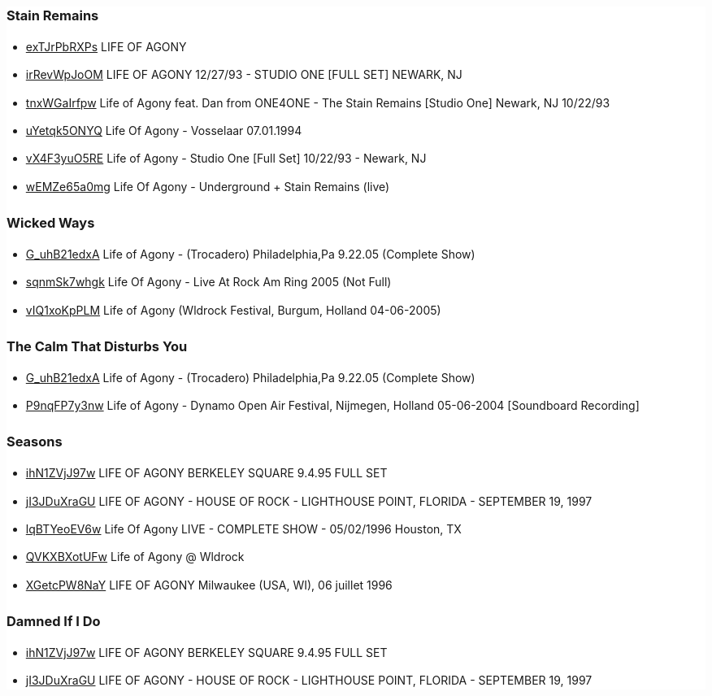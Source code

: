 ### Stain Remains
- [exTJrPbRXPs](https://youtu.be/exTJrPbRXPs?t=12s) LIFE OF AGONY

- [irRevWpJoOM](https://youtu.be/irRevWpJoOM?t=2726s) LIFE OF AGONY 12/27/93 - STUDIO ONE [FULL SET] NEWARK, NJ

- [tnxWGaIrfpw](https://youtu.be/tnxWGaIrfpw?t=0s) Life of Agony feat. Dan from ONE4ONE - The Stain Remains [Studio One] Newark, NJ 10/22/93

- [uYetqk5ONYQ](https://youtu.be/uYetqk5ONYQ?t=2058s) Life Of Agony - Vosselaar 07.01.1994

- [vX4F3yuO5RE](https://youtu.be/vX4F3yuO5RE?t=2068s) Life of Agony - Studio One [Full Set] 10/22/93 - Newark, NJ

- [wEMZe65a0mg](https://youtu.be/wEMZe65a0mg?t=362s) Life Of Agony - Underground + Stain Remains (live)

### Wicked Ways

- [G_uhB21edxA](https://youtu.be/G_uhB21edxA?t=2126s) Life of Agony - (Trocadero) Philadelphia,Pa 9.22.05 (Complete Show)

- [sqnmSk7whgk](https://youtu.be/sqnmSk7whgk?t=606s) Life Of Agony - Live At Rock Am Ring 2005 (Not Full)

- [vIQ1xoKpPLM](https://youtu.be/vIQ1xoKpPLM?t=1373s) Life of Agony (Wldrock Festival, Burgum, Holland 04-06-2005)

### The Calm That Disturbs You

- [G_uhB21edxA](https://youtu.be/G_uhB21edxA?t=2777s) Life of Agony - (Trocadero) Philadelphia,Pa 9.22.05 (Complete Show)

- [P9nqFP7y3nw](https://youtu.be/P9nqFP7y3nw?t=754s) Life of Agony - Dynamo Open Air Festival, Nijmegen, Holland 05-06-2004 [Soundboard Recording]

### Seasons

- [ihN1ZVjJ97w](https://youtu.be/ihN1ZVjJ97w?t=1436s) LIFE OF AGONY BERKELEY SQUARE 9.4.95 FULL SET

- [jI3JDuXraGU](https://youtu.be/jI3JDuXraGU?t=922s) LIFE OF AGONY - HOUSE OF ROCK - LIGHTHOUSE POINT, FLORIDA - SEPTEMBER 19, 1997

- [lqBTYeoEV6w](https://youtu.be/lqBTYeoEV6w?t=2156s) Life Of Agony LIVE - COMPLETE SHOW - 05/02/1996 Houston, TX

- [QVKXBXotUFw](https://youtu.be/QVKXBXotUFw?t=2214s) Life of Agony @ Wldrock

- [XGetcPW8NaY](https://youtu.be/XGetcPW8NaY?t=2008s) LIFE OF AGONY Milwaukee (USA, WI), 06 juillet 1996

### Damned If I Do

- [ihN1ZVjJ97w](https://youtu.be/ihN1ZVjJ97w?t=2245s) LIFE OF AGONY BERKELEY SQUARE 9.4.95 FULL SET

- [jI3JDuXraGU](https://youtu.be/jI3JDuXraGU?t=324s) LIFE OF AGONY - HOUSE OF ROCK - LIGHTHOUSE POINT, FLORIDA - SEPTEMBER 19, 1997
